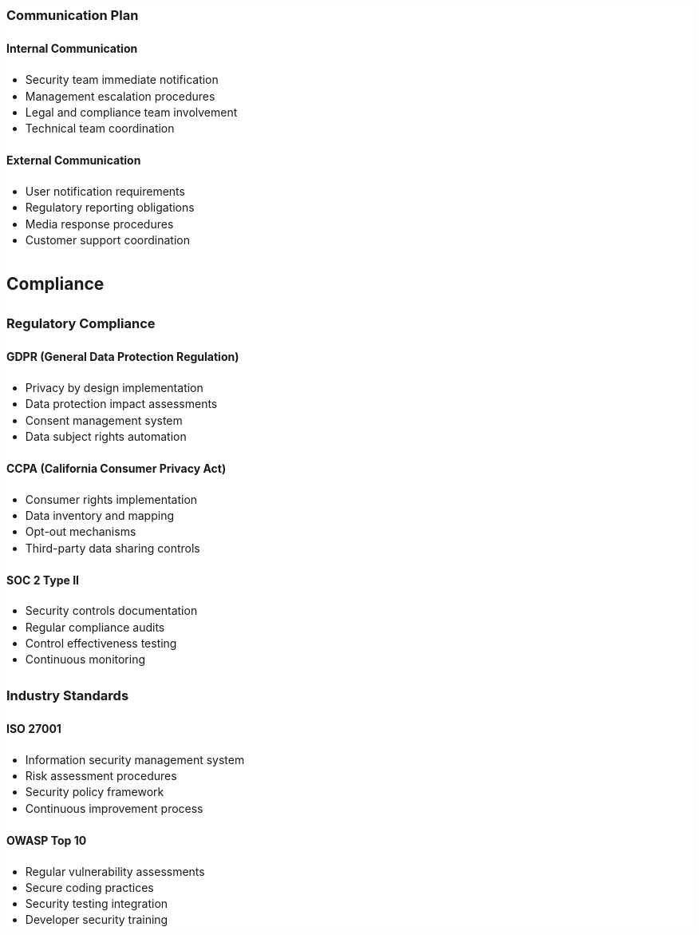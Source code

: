 ### Communication Plan

#### Internal Communication
- Security team immediate notification
- Management escalation procedures
- Legal and compliance team involvement
- Technical team coordination

#### External Communication
- User notification requirements
- Regulatory reporting obligations
- Media response procedures
- Customer support coordination

## Compliance

### Regulatory Compliance

#### GDPR (General Data Protection Regulation)
- Privacy by design implementation
- Data protection impact assessments
- Consent management system
- Data subject rights automation

#### CCPA (California Consumer Privacy Act)
- Consumer rights implementation
- Data inventory and mapping
- Opt-out mechanisms
- Third-party data sharing controls

#### SOC 2 Type II
- Security controls documentation
- Regular compliance audits
- Control effectiveness testing
- Continuous monitoring

### Industry Standards

#### ISO 27001
- Information security management system
- Risk assessment procedures
- Security policy framework
- Continuous improvement process

#### OWASP Top 10
- Regular vulnerability assessments
- Secure coding practices
- Security testing integration
- Developer security training
